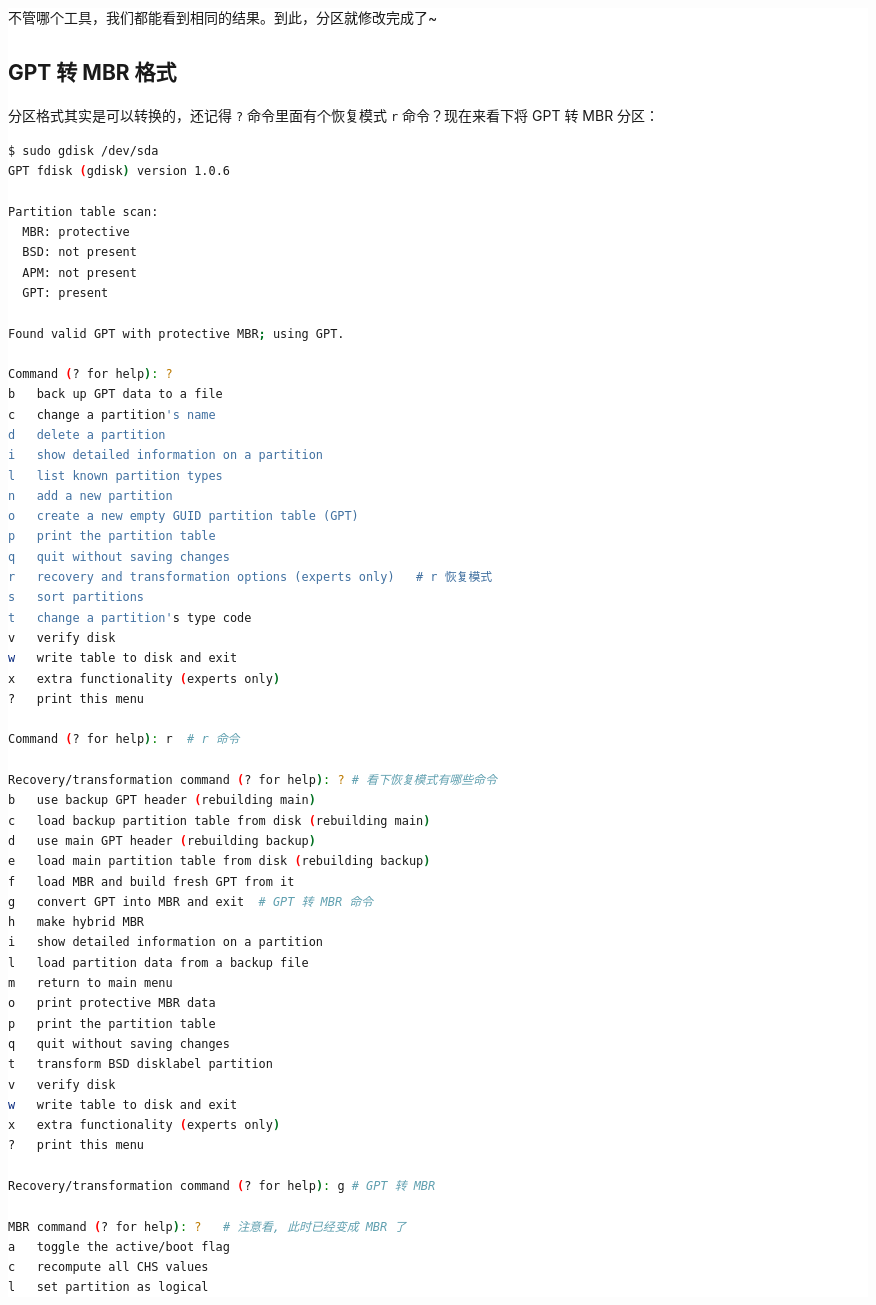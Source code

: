 不管哪个工具，我们都能看到相同的结果。到此，分区就修改完成了~

## GPT 转 MBR 格式

分区格式其实是可以转换的，还记得 `?` 命令里面有个恢复模式 `r` 命令？现在来看下将 GPT 转 MBR 分区：

```bash
$ sudo gdisk /dev/sda
GPT fdisk (gdisk) version 1.0.6

Partition table scan:
  MBR: protective
  BSD: not present
  APM: not present
  GPT: present

Found valid GPT with protective MBR; using GPT.

Command (? for help): ?
b	back up GPT data to a file
c	change a partition's name
d	delete a partition
i	show detailed information on a partition
l	list known partition types
n	add a new partition
o	create a new empty GUID partition table (GPT)
p	print the partition table
q	quit without saving changes
r	recovery and transformation options (experts only)   # r 恢复模式
s	sort partitions
t	change a partition's type code
v	verify disk
w	write table to disk and exit
x	extra functionality (experts only)
?	print this menu

Command (? for help): r  # r 命令

Recovery/transformation command (? for help): ? # 看下恢复模式有哪些命令
b	use backup GPT header (rebuilding main)
c	load backup partition table from disk (rebuilding main)
d	use main GPT header (rebuilding backup)
e	load main partition table from disk (rebuilding backup)
f	load MBR and build fresh GPT from it
g	convert GPT into MBR and exit  # GPT 转 MBR 命令
h	make hybrid MBR
i	show detailed information on a partition
l	load partition data from a backup file
m	return to main menu
o	print protective MBR data
p	print the partition table
q	quit without saving changes
t	transform BSD disklabel partition
v	verify disk
w	write table to disk and exit
x	extra functionality (experts only)
?	print this menu

Recovery/transformation command (? for help): g # GPT 转 MBR

MBR command (? for help): ?   # 注意看, 此时已经变成 MBR 了
a	toggle the active/boot flag
c	recompute all CHS values
l	set partition as logical
```